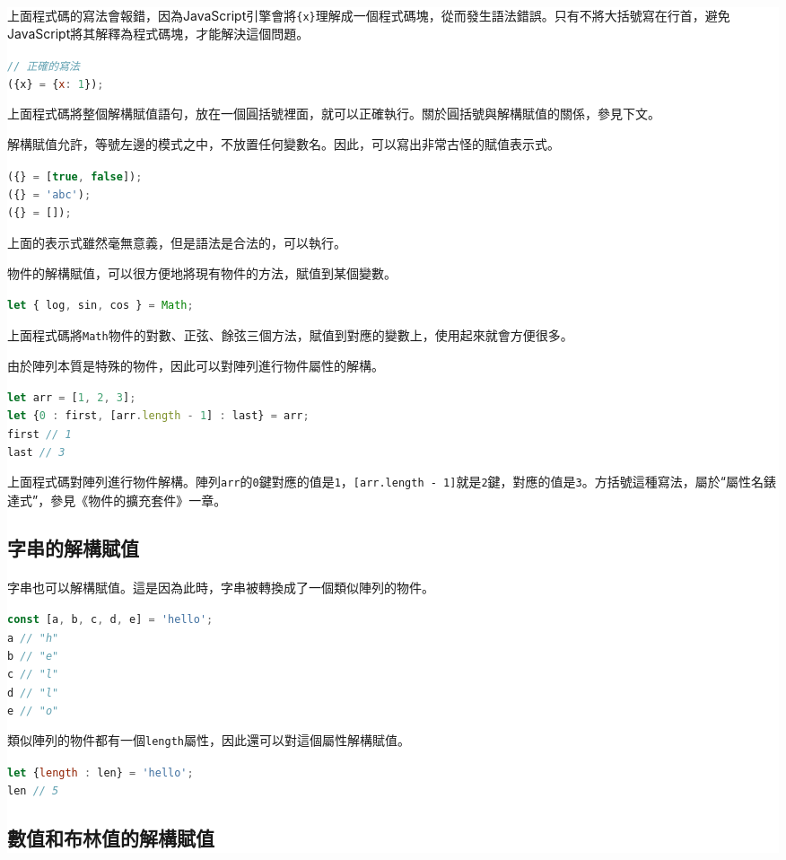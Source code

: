 上面程式碼的寫法會報錯，因為JavaScript引擎會將`{x}`理解成一個程式碼塊，從而發生語法錯誤。只有不將大括號寫在行首，避免JavaScript將其解釋為程式碼塊，才能解決這個問題。

```javascript
// 正確的寫法
({x} = {x: 1});
```

上面程式碼將整個解構賦值語句，放在一個圓括號裡面，就可以正確執行。關於圓括號與解構賦值的關係，參見下文。

解構賦值允許，等號左邊的模式之中，不放置任何變數名。因此，可以寫出非常古怪的賦值表示式。

```javascript
({} = [true, false]);
({} = 'abc');
({} = []);
```

上面的表示式雖然毫無意義，但是語法是合法的，可以執行。

物件的解構賦值，可以很方便地將現有物件的方法，賦值到某個變數。

```javascript
let { log, sin, cos } = Math;
```

上面程式碼將`Math`物件的對數、正弦、餘弦三個方法，賦值到對應的變數上，使用起來就會方便很多。

由於陣列本質是特殊的物件，因此可以對陣列進行物件屬性的解構。

```javascript
let arr = [1, 2, 3];
let {0 : first, [arr.length - 1] : last} = arr;
first // 1
last // 3
```

上面程式碼對陣列進行物件解構。陣列`arr`的`0`鍵對應的值是`1`，`[arr.length - 1]`就是`2`鍵，對應的值是`3`。方括號這種寫法，屬於“屬性名錶達式”，參見《物件的擴充套件》一章。

## 字串的解構賦值

字串也可以解構賦值。這是因為此時，字串被轉換成了一個類似陣列的物件。

```javascript
const [a, b, c, d, e] = 'hello';
a // "h"
b // "e"
c // "l"
d // "l"
e // "o"
```

類似陣列的物件都有一個`length`屬性，因此還可以對這個屬性解構賦值。

```javascript
let {length : len} = 'hello';
len // 5
```

## 數值和布林值的解構賦值
